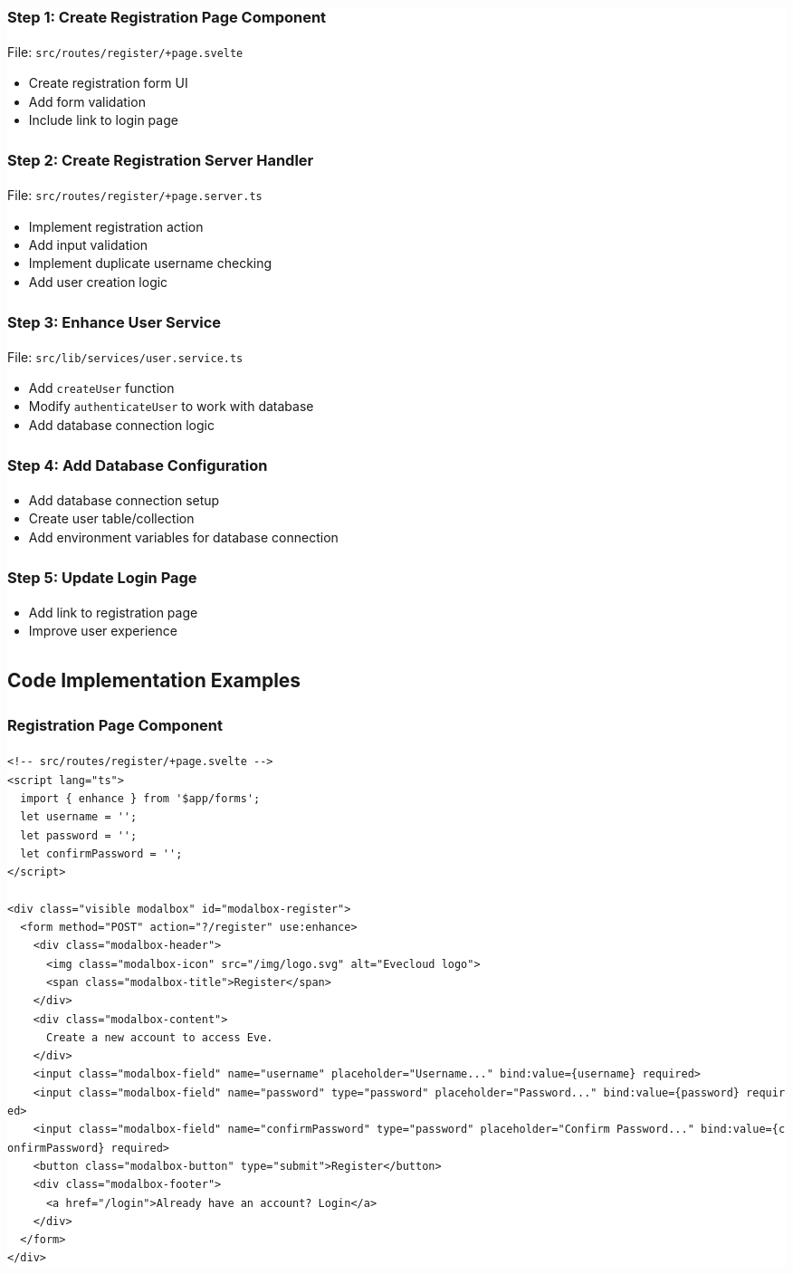 ### Step 1: Create Registration Page Component
File: `src/routes/register/+page.svelte`
- Create registration form UI
- Add form validation
- Include link to login page

### Step 2: Create Registration Server Handler
File: `src/routes/register/+page.server.ts`
- Implement registration action
- Add input validation
- Implement duplicate username checking
- Add user creation logic

### Step 3: Enhance User Service
File: `src/lib/services/user.service.ts`
- Add `createUser` function
- Modify `authenticateUser` to work with database
- Add database connection logic

### Step 4: Add Database Configuration
- Add database connection setup
- Create user table/collection
- Add environment variables for database connection

### Step 5: Update Login Page
- Add link to registration page
- Improve user experience

## Code Implementation Examples

### Registration Page Component
```svelte
<!-- src/routes/register/+page.svelte -->
<script lang="ts">
  import { enhance } from '$app/forms';
  let username = '';
  let password = '';
  let confirmPassword = '';
</script>

<div class="visible modalbox" id="modalbox-register">
  <form method="POST" action="?/register" use:enhance>
    <div class="modalbox-header">
      <img class="modalbox-icon" src="/img/logo.svg" alt="Evecloud logo">
      <span class="modalbox-title">Register</span>
    </div>
    <div class="modalbox-content">
      Create a new account to access Eve.
    </div>
    <input class="modalbox-field" name="username" placeholder="Username..." bind:value={username} required>
    <input class="modalbox-field" name="password" type="password" placeholder="Password..." bind:value={password} required>
    <input class="modalbox-field" name="confirmPassword" type="password" placeholder="Confirm Password..." bind:value={confirmPassword} required>
    <button class="modalbox-button" type="submit">Register</button>
    <div class="modalbox-footer">
      <a href="/login">Already have an account? Login</a>
    </div>
  </form>
</div>
```